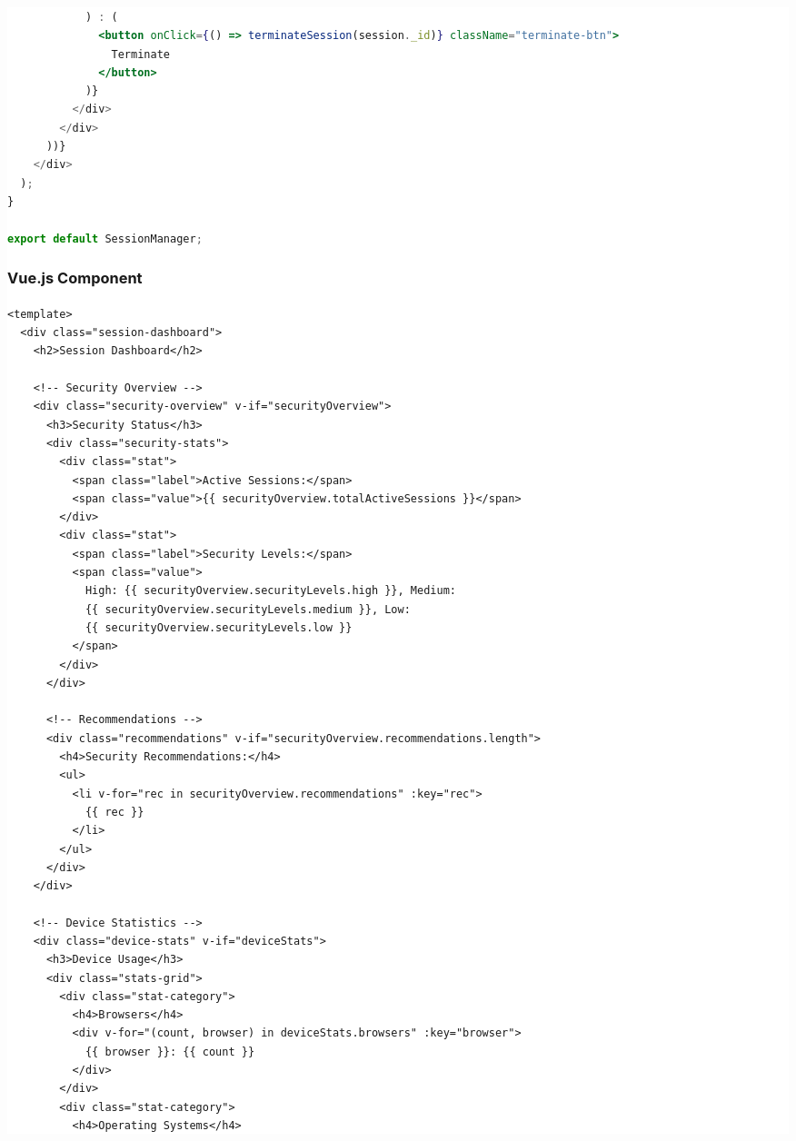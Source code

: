 ```jsx
            ) : (
              <button onClick={() => terminateSession(session._id)} className="terminate-btn">
                Terminate
              </button>
            )}
          </div>
        </div>
      ))}
    </div>
  );
}

export default SessionManager;
```

### Vue.js Component

```vue
<template>
  <div class="session-dashboard">
    <h2>Session Dashboard</h2>

    <!-- Security Overview -->
    <div class="security-overview" v-if="securityOverview">
      <h3>Security Status</h3>
      <div class="security-stats">
        <div class="stat">
          <span class="label">Active Sessions:</span>
          <span class="value">{{ securityOverview.totalActiveSessions }}</span>
        </div>
        <div class="stat">
          <span class="label">Security Levels:</span>
          <span class="value">
            High: {{ securityOverview.securityLevels.high }}, Medium:
            {{ securityOverview.securityLevels.medium }}, Low:
            {{ securityOverview.securityLevels.low }}
          </span>
        </div>
      </div>

      <!-- Recommendations -->
      <div class="recommendations" v-if="securityOverview.recommendations.length">
        <h4>Security Recommendations:</h4>
        <ul>
          <li v-for="rec in securityOverview.recommendations" :key="rec">
            {{ rec }}
          </li>
        </ul>
      </div>
    </div>

    <!-- Device Statistics -->
    <div class="device-stats" v-if="deviceStats">
      <h3>Device Usage</h3>
      <div class="stats-grid">
        <div class="stat-category">
          <h4>Browsers</h4>
          <div v-for="(count, browser) in deviceStats.browsers" :key="browser">
            {{ browser }}: {{ count }}
          </div>
        </div>
        <div class="stat-category">
          <h4>Operating Systems</h4>
```